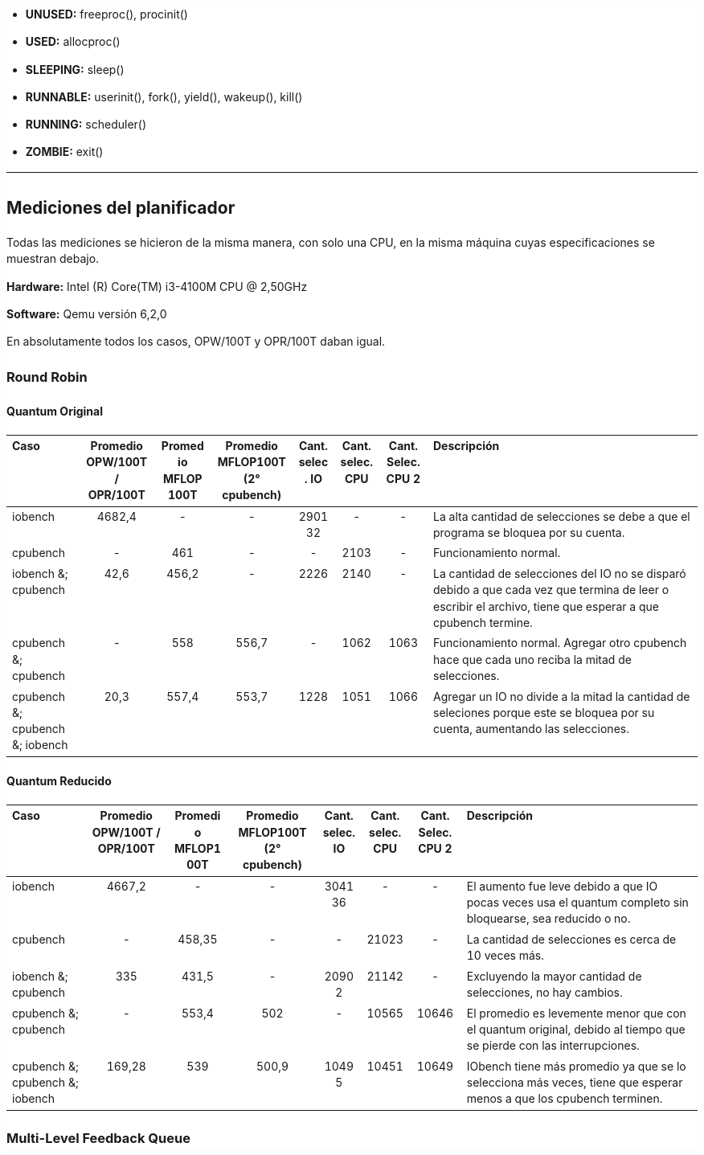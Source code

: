 * **UNUSED:** freeproc(), procinit()

 * **USED:** allocproc()

 * **SLEEPING:** sleep()

 * **RUNNABLE:** userinit(), fork(), yield(), wakeup(), kill()

 * **RUNNING:** scheduler()

 * **ZOMBIE:** exit()

___

## Mediciones del planificador

Todas las mediciones se hicieron de la misma manera, con solo una CPU, en la misma máquina cuyas especificaciones se muestran debajo.

**Hardware:** Intel (R) Core(TM) i3-4100M CPU @ 2,50GHz

**Software:** Qemu versión 6,2,0 

En absolutamente todos los casos, OPW/100T y OPR/100T daban igual.


### Round Robin

#### Quantum Original

| Caso                            | Promedio OPW/100T / OPR/100T          | Promedio MFLOP100T | Promedio MFLOP100T (2° cpubench) | Cant. selec. IO | Cant. selec. CPU | Cant. Selec. CPU 2 | Descripción |
|:------------------------------- |:-------------------------------------:|:------------------:|:--------------------------------:|:---------------:|:----------------:|:------------------:|:----------- |
| iobench                         | 4682,4                                | -                  | -                                | 290132          | -                | -                  | La alta cantidad de selecciones se debe a que el programa se bloquea por su cuenta. |
| cpubench                        | -                                     | 461                | -                                | -               | 2103             | -                  | Funcionamiento normal. |
| iobench &; cpubench             | 42,6                                  | 456,2              | -                                | 2226            | 2140             | -                  | La cantidad de selecciones del IO no se disparó debido a que cada vez que termina de leer o escribir el archivo, tiene que esperar a que cpubench termine. |
| cpubench &; cpubench            | -                                     | 558                | 556,7                            | -               | 1062             | 1063               | Funcionamiento normal. Agregar otro cpubench hace que cada uno reciba la mitad de selecciones.|
| cpubench &; cpubench &; iobench | 20,3                                  | 557,4              | 553,7                            | 1228            | 1051             | 1066               | Agregar un IO no divide a la mitad la cantidad de seleciones porque este se bloquea por su cuenta, aumentando las selecciones. |

#### Quantum Reducido

| Caso                            | Promedio OPW/100T / OPR/100T          | Promedio MFLOP100T | Promedio MFLOP100T (2° cpubench) | Cant. selec. IO | Cant. selec. CPU | Cant. Selec. CPU 2 | Descripción |
|:------------------------------- |:-------------------------------------:|:------------------:|:--------------------------------:|:---------------:|:----------------:|:------------------:|:----------- |
| iobench                         | 4667,2                                | -                  | -                                | 304136          | -                | -                  | El aumento fue leve debido a que IO pocas veces usa el quantum completo sin bloquearse, sea reducido o no. |
| cpubench                        | -                                     | 458,35             | -                                | -               | 21023            | -                  | La cantidad de selecciones es cerca de 10 veces más.|
| iobench &; cpubench             | 335                                   | 431,5              | -                                | 20902           | 21142            | -                  | Excluyendo la mayor cantidad de selecciones, no hay cambios. |
| cpubench &; cpubench            | -                                     | 553,4              | 502                              | -               | 10565            | 10646              | El promedio es levemente menor que con el quantum original, debido al tiempo que se pierde con las interrupciones. |
| cpubench &; cpubench &; iobench | 169,28                                | 539                | 500,9                            | 10495           | 10451            | 10649              | IObench tiene más promedio ya que se lo selecciona más veces, tiene que esperar menos a que los cpubench terminen.|

### Multi-Level Feedback Queue
